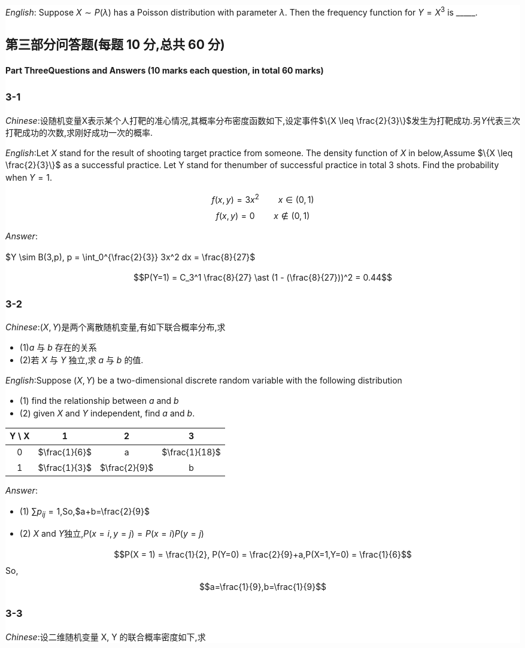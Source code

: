 *English*: Suppose $X \sim P( \lambda )$ has a Poisson distribution with parameter $\lambda$. Then the frequency function for $Y=X^3$ is \_\_\_\_\_.

## 第三部分问答题(每题 10 分,总共 60 分)

**Part ThreeQuestions and Answers (10 marks each question, in total 60 marks)**

### 3-1

*Chinese*:设随机变量X表示某个人打靶的准心情况,其概率分布密度函数如下,设定事件$\{X \leq \frac{2}{3}\}$发生为打靶成功.另$Y$代表三次打靶成功的次数,求刚好成功一次的概率.

*English*:Let $X$ stand for the result of shooting target practice from someone. The density function of $X$ in below,Assume $\{X \leq \frac{2}{3}\}$ as a successful practice. Let Y stand for thenumber of successful practice in total 3 shots. Find the probability when $Y=1$.

$$f(x,y) = 3x^2 \qquad x \in (0,1)$$
$$f(x,y) = 0 \qquad x \notin (0,1)$$

*Answer*:

$Y \sim B(3,p), p = \int_0^{\frac{2}{3}} 3x^2 dx = \frac{8}{27}$

$$P(Y=1) = C_3^1 \frac{8}{27} \ast (1 - (\frac{8}{27}))^2 = 0.44$$

### 3-2

*Chinese*:$(X,Y)$是两个离散随机变量,有如下联合概率分布,求

+ (1)$a$ 与 $b$ 存在的关系
+ (2)若 $X$ 与 $Y$ 独立,求 $a$ 与 $b$ 的值.

*English*:Suppose $(X,Y)$ be a two-dimensional discrete random variable with the following distribution

+ (1) find the relationship between $a$ and $b$
+ (2) given $X$ and $Y$ independent, find $a$ and $b$.

| Y \ X |       1       |       2       |       3        |
| :---: | :-----------: | :-----------: | :------------: |
|   0   | $\frac{1}{6}$ |       a       | $\frac{1}{18}$ |
|   1   | $\frac{1}{3}$ | $\frac{2}{9}$ |       b        |

*Answer*:

+ (1) $\sum{p_{ij}} = 1$,So,$a+b=\frac{2}{9}$

+ (2) $X$ and $Y$独立,$P(x=i,y=j) = P(x=i)P(y=j)$

$$P(X = 1) = \frac{1}{2}, P(Y=0) = \frac{2}{9}+a,P(X=1,Y=0) = \frac{1}{6}$$
So,
$$a=\frac{1}{9},b=\frac{1}{9}$$

### 3-3

*Chinese*:设二维随机变量 X, Y 的联合概率密度如下,求
